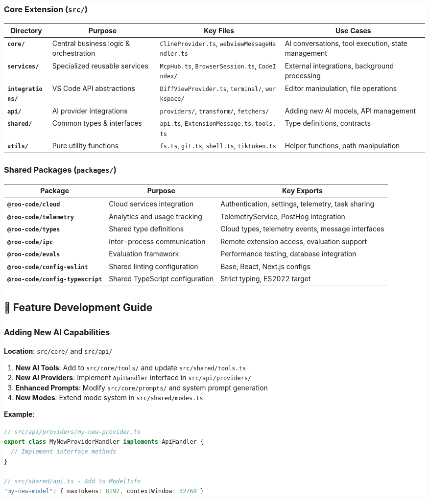 ### **Core Extension (`src/`)**

| Directory | Purpose | Key Files | Use Cases |
|-----------|---------|-----------|-----------|
| **`core/`** | Central business logic & orchestration | `ClineProvider.ts`, `webviewMessageHandler.ts` | AI conversations, tool execution, state management |
| **`services/`** | Specialized reusable services | `McpHub.ts`, `BrowserSession.ts`, `CodeIndex/` | External integrations, background processing |
| **`integrations/`** | VS Code API abstractions | `DiffViewProvider.ts`, `terminal/`, `workspace/` | Editor manipulation, file operations |
| **`api/`** | AI provider integrations | `providers/`, `transform/`, `fetchers/` | Adding new AI models, API management |
| **`shared/`** | Common types & interfaces | `api.ts`, `ExtensionMessage.ts`, `tools.ts` | Type definitions, contracts |
| **`utils/`** | Pure utility functions | `fs.ts`, `git.ts`, `shell.ts`, `tiktoken.ts` | Helper functions, path manipulation |

### **Shared Packages (`packages/`)**

| Package | Purpose | Key Exports |
|---------|---------|-------------|
| **`@roo-code/cloud`** | Cloud services integration | Authentication, settings, telemetry, task sharing |
| **`@roo-code/telemetry`** | Analytics and usage tracking | TelemetryService, PostHog integration |
| **`@roo-code/types`** | Shared type definitions | Cloud types, telemetry events, message interfaces |
| **`@roo-code/ipc`** | Inter-process communication | Remote extension access, evaluation support |
| **`@roo-code/evals`** | Evaluation framework | Performance testing, database integration |
| **`@roo-code/config-eslint`** | Shared linting configuration | Base, React, Next.js configs |
| **`@roo-code/config-typescript`** | Shared TypeScript configuration | Strict typing, ES2022 target |

## 🔧 Feature Development Guide

### **Adding New AI Capabilities**

**Location**: `src/core/` and `src/api/`

1. **New AI Tools**: Add to `src/core/tools/` and update `src/shared/tools.ts`
2. **New AI Providers**: Implement `ApiHandler` interface in `src/api/providers/`
3. **Enhanced Prompts**: Modify `src/core/prompts/` and system prompt generation
4. **New Modes**: Extend mode system in `src/shared/modes.ts`

**Example**:
```typescript
// src/api/providers/my-new-provider.ts
export class MyNewProviderHandler implements ApiHandler {
  // Implement interface methods
}

// src/shared/api.ts - Add to ModelInfo
"my-new-model": { maxTokens: 8192, contextWindow: 32768 }
```
